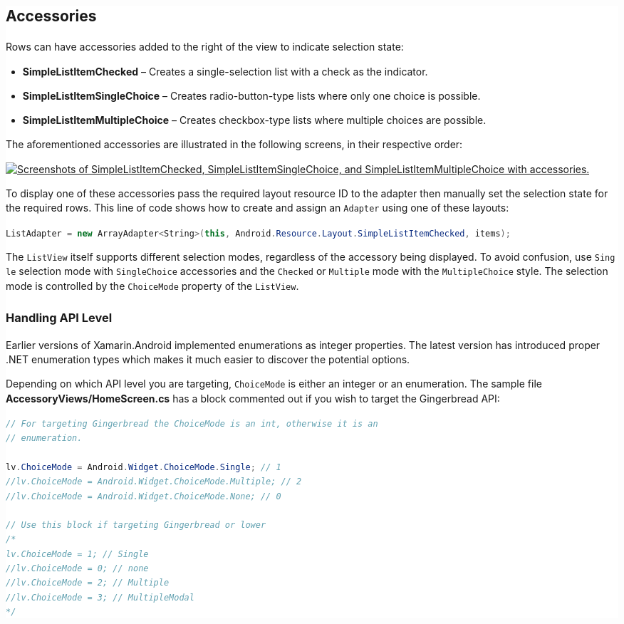 ## Accessories

Rows can have accessories added to the right of the view to
indicate selection state:

- **SimpleListItemChecked** &ndash; Creates a single-selection list with a
  check as the indicator.

- **SimpleListItemSingleChoice** &ndash; Creates radio-button-type lists
  where only one choice is possible.

- **SimpleListItemMultipleChoice** &ndash; Creates checkbox-type lists
  where multiple choices are possible.

The aforementioned accessories are illustrated in the following
screens, in their respective order:

[![Screenshots of SimpleListItemChecked, SimpleListItemSingleChoice, and SimpleListItemMultipleChoice with accessories.](customizing-appearance-images/accessories.png)](customizing-appearance-images/accessories.png#lightbox)

To display one of these accessories pass the required layout resource ID to
the adapter then manually set the selection state for the required rows. This
line of code shows how to create and assign an `Adapter` using one of 
these layouts:

```csharp
ListAdapter = new ArrayAdapter<String>(this, Android.Resource.Layout.SimpleListItemChecked, items);
```

The `ListView` itself supports different selection modes, regardless of
the accessory being displayed. To avoid confusion, use `Single`
selection mode with `SingleChoice` accessories and the `Checked` or 
`Multiple` mode with the `MultipleChoice` style. The selection mode is
controlled by the `ChoiceMode` property of the `ListView`.

### Handling API Level

Earlier versions of Xamarin.Android implemented enumerations as integer
properties. The latest version has introduced proper .NET enumeration
types which makes it much easier to discover the potential options.

Depending on which API level you are targeting, `ChoiceMode` is either
an integer or an enumeration. The sample file
**AccessoryViews/HomeScreen.cs** has a block commented out if you wish
to target the Gingerbread API:

```csharp
// For targeting Gingerbread the ChoiceMode is an int, otherwise it is an
// enumeration.

lv.ChoiceMode = Android.Widget.ChoiceMode.Single; // 1
//lv.ChoiceMode = Android.Widget.ChoiceMode.Multiple; // 2
//lv.ChoiceMode = Android.Widget.ChoiceMode.None; // 0

// Use this block if targeting Gingerbread or lower
/*
lv.ChoiceMode = 1; // Single
//lv.ChoiceMode = 0; // none
//lv.ChoiceMode = 2; // Multiple
//lv.ChoiceMode = 3; // MultipleModal
*/
```
